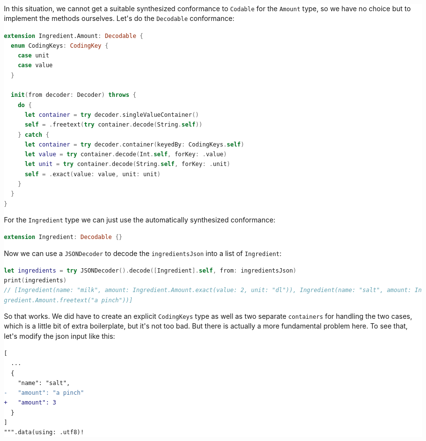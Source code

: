 In this situation, we cannot get a suitable synthesized conformance to `Codable` for the `Amount` type, so we have no choice but to implement the methods ourselves. Let's do the `Decodable` conformance:

```swift
extension Ingredient.Amount: Decodable {
  enum CodingKeys: CodingKey {
    case unit
    case value
  }

  init(from decoder: Decoder) throws {
    do {
      let container = try decoder.singleValueContainer()
      self = .freetext(try container.decode(String.self))
    } catch {
      let container = try decoder.container(keyedBy: CodingKeys.self)
      let value = try container.decode(Int.self, forKey: .value)
      let unit = try container.decode(String.self, forKey: .unit)
      self = .exact(value: value, unit: unit)
    }
  }
}
```

For the `Ingredient` type we can just use the automatically synthesized conformance:

```swift
extension Ingredient: Decodable {}
```

Now we can use a `JSONDecoder` to decode the `ingredientsJson` into a list of `Ingredient`:

```swift
let ingredients = try JSONDecoder().decode([Ingredient].self, from: ingredientsJson)
print(ingredients)
// [Ingredient(name: "milk", amount: Ingredient.Amount.exact(value: 2, unit: "dl")), Ingredient(name: "salt", amount: Ingredient.Amount.freetext("a pinch"))]
```

So that works. We did have to create an explicit `CodingKeys` type as well as two separate `containers` for handling the two cases, which is a little bit of extra boilerplate, but it's not too bad. But there is actually a more fundamental problem here. To see that, let's modify the json input like this:

```diff
[
  ...
  {
    "name": "salt",
-   "amount": "a pinch"
+   "amount": 3
  }
]
""".data(using: .utf8)!
```


[^1]: At the time of writing, this is actually a slight lie. In this exact situation, the first line `At [index 1]/"amount":` would in fact be split across two lines reading `At [index 1]:` and `error: At "amount":` respectively. This is due to a current limitation preventing the error path to be printed in the ideal way, that will hopefully be fixed in the near future. In many other situations though, the error path will be printed in that nice compact format, so I still wanted to show that version.